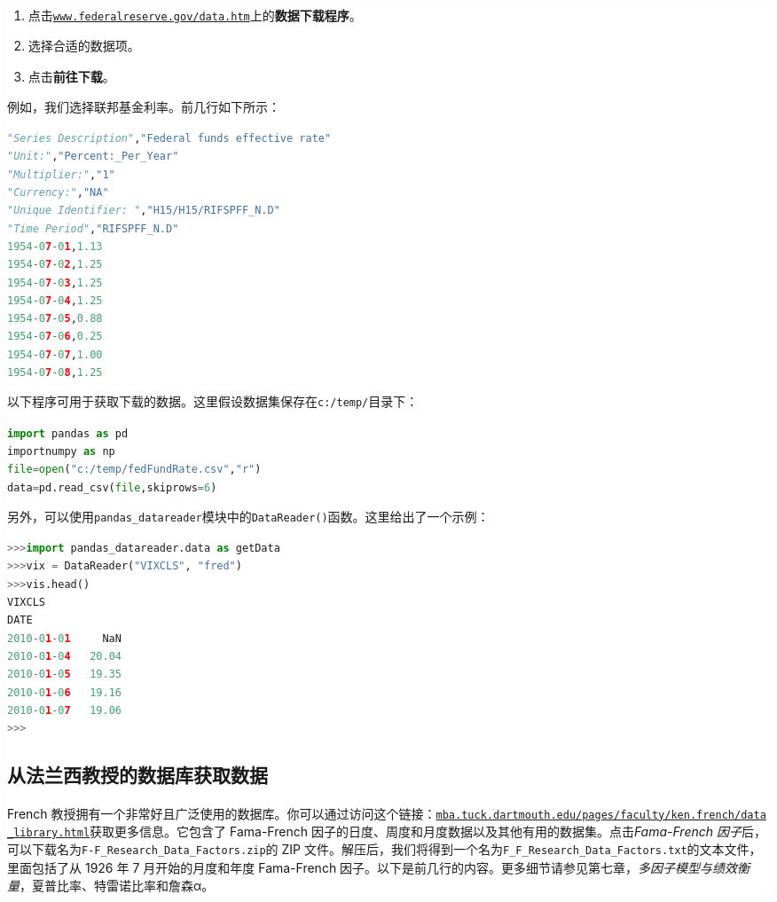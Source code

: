 1.  点击[`www.federalreserve.gov/data.htm`](https://www.federalreserve.gov/data.htm)上的**数据下载程序**。

1.  选择合适的数据项。

1.  点击**前往下载**。

例如，我们选择联邦基金利率。前几行如下所示：

```py
"Series Description","Federal funds effective rate"
"Unit:","Percent:_Per_Year"
"Multiplier:","1"
"Currency:","NA"
"Unique Identifier: ","H15/H15/RIFSPFF_N.D"
"Time Period","RIFSPFF_N.D"
1954-07-01,1.13
1954-07-02,1.25
1954-07-03,1.25
1954-07-04,1.25
1954-07-05,0.88
1954-07-06,0.25
1954-07-07,1.00
1954-07-08,1.25
```

以下程序可用于获取下载的数据。这里假设数据集保存在`c:/temp/`目录下：

```py
import pandas as pd
importnumpy as np
file=open("c:/temp/fedFundRate.csv","r")
data=pd.read_csv(file,skiprows=6)
```

另外，可以使用`pandas_datareader`模块中的`DataReader()`函数。这里给出了一个示例：

```py
>>>import pandas_datareader.data as getData
>>>vix = DataReader("VIXCLS", "fred")
>>>vis.head()
VIXCLS
DATE              
2010-01-01     NaN
2010-01-04   20.04
2010-01-05   19.35
2010-01-06   19.16
2010-01-07   19.06
>>>
```

## 从法兰西教授的数据库获取数据

French 教授拥有一个非常好且广泛使用的数据库。你可以通过访问这个链接：[`mba.tuck.dartmouth.edu/pages/faculty/ken.french/data_library.html`](http://mba.tuck.dartmouth.edu/pages/faculty/ken.french/data_library.html)获取更多信息。它包含了 Fama-French 因子的日度、周度和月度数据以及其他有用的数据集。点击*Fama-French 因子*后，可以下载名为`F-F_Research_Data_Factors.zip`的 ZIP 文件。解压后，我们将得到一个名为`F_F_Research_Data_Factors.txt`的文本文件，里面包括了从 1926 年 7 月开始的月度和年度 Fama-French 因子。以下是前几行的内容。更多细节请参见第七章，*多因子模型与绩效衡量*，夏普比率、特雷诺比率和詹森α。
